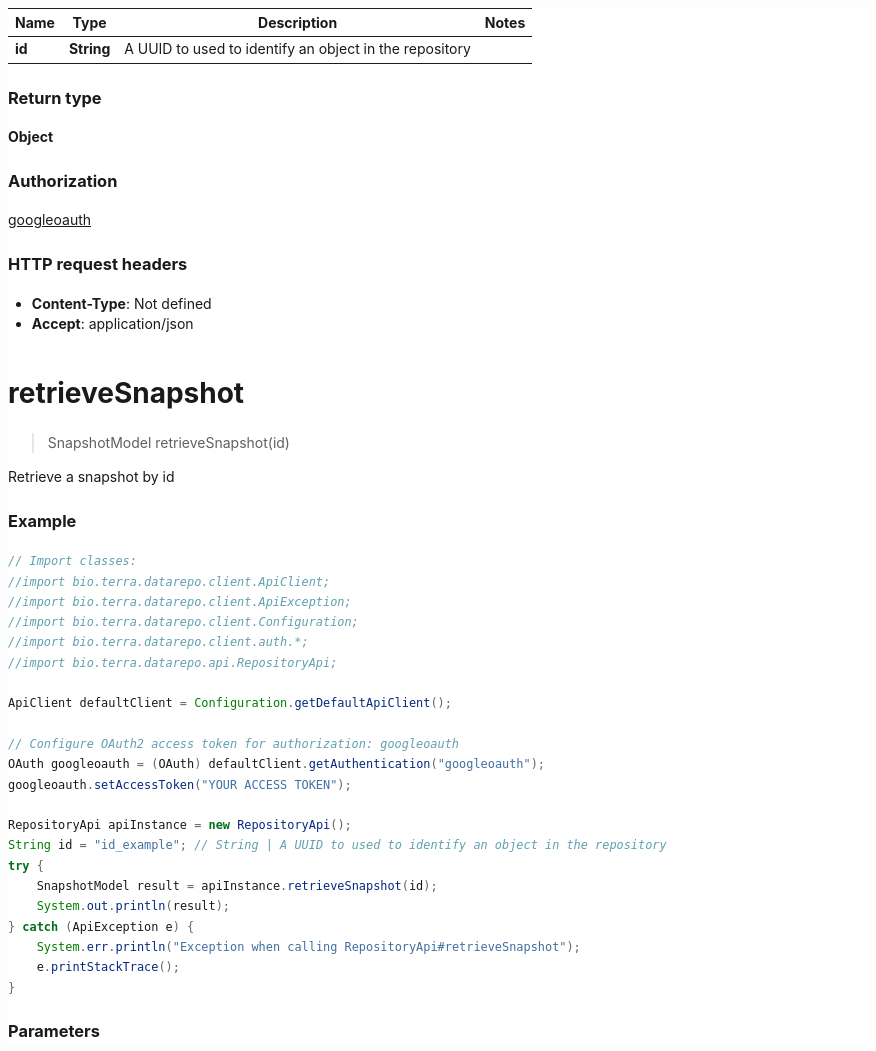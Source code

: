 Name | Type | Description  | Notes
------------- | ------------- | ------------- | -------------
 **id** | **String**| A UUID to used to identify an object in the repository |

### Return type

**Object**

### Authorization

[googleoauth](../README.md#googleoauth)

### HTTP request headers

 - **Content-Type**: Not defined
 - **Accept**: application/json

<a name="retrieveSnapshot"></a>
# **retrieveSnapshot**
> SnapshotModel retrieveSnapshot(id)



Retrieve a snapshot by id

### Example
```java
// Import classes:
//import bio.terra.datarepo.client.ApiClient;
//import bio.terra.datarepo.client.ApiException;
//import bio.terra.datarepo.client.Configuration;
//import bio.terra.datarepo.client.auth.*;
//import bio.terra.datarepo.api.RepositoryApi;

ApiClient defaultClient = Configuration.getDefaultApiClient();

// Configure OAuth2 access token for authorization: googleoauth
OAuth googleoauth = (OAuth) defaultClient.getAuthentication("googleoauth");
googleoauth.setAccessToken("YOUR ACCESS TOKEN");

RepositoryApi apiInstance = new RepositoryApi();
String id = "id_example"; // String | A UUID to used to identify an object in the repository
try {
    SnapshotModel result = apiInstance.retrieveSnapshot(id);
    System.out.println(result);
} catch (ApiException e) {
    System.err.println("Exception when calling RepositoryApi#retrieveSnapshot");
    e.printStackTrace();
}
```

### Parameters
